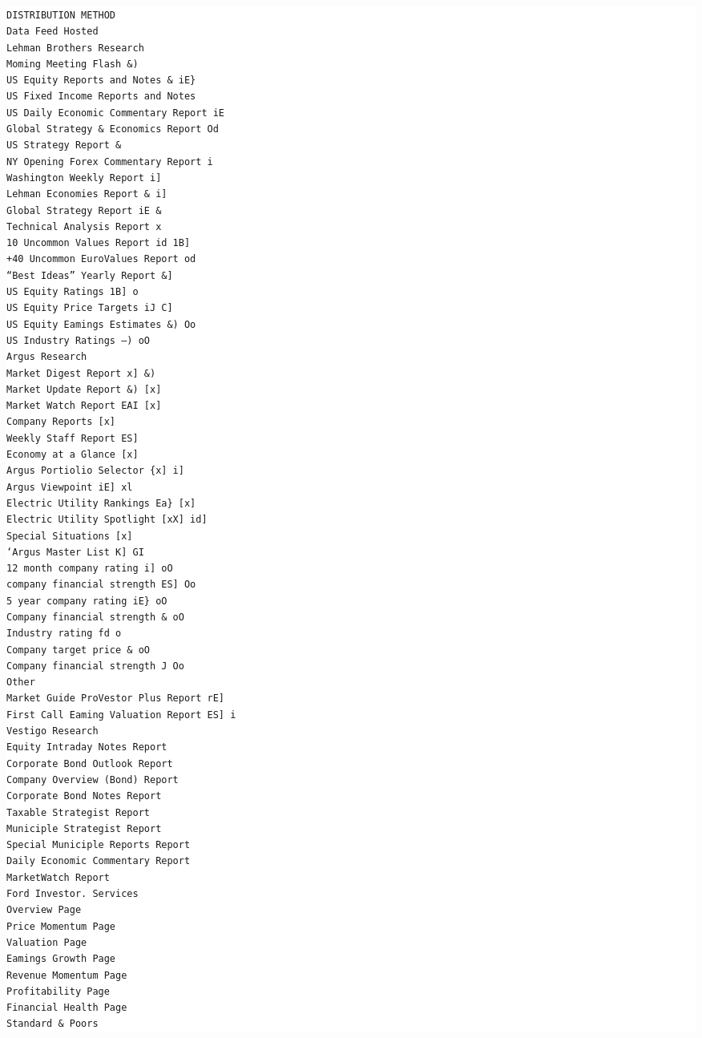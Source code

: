 ````col
DISTRIBUTION METHOD
Data Feed Hosted  
Lehman Brothers Research
Moming Meeting Flash &)
US Equity Reports and Notes & iE}
US Fixed Income Reports and Notes
US Daily Economic Commentary Report iE
Global Strategy & Economics Report Od
US Strategy Report &
NY Opening Forex Commentary Report i
Washington Weekly Report i]
Lehman Economies Report & i]
Global Strategy Report iE &
Technical Analysis Report x
10 Uncommon Values Report id 1B]
+40 Uncommon EuroValues Report od
“Best Ideas” Yearly Report &]
US Equity Ratings 1B] o
US Equity Price Targets iJ C]
US Equity Eamings Estimates &) Oo
US Industry Ratings —) oO  
Argus Research
Market Digest Report x] &)
Market Update Report &) [x]
Market Watch Report EAI [x]
Company Reports [x]
Weekly Staff Report ES]
Economy at a Glance [x]
Argus Portiolio Selector {x] i]
Argus Viewpoint iE] xl
Electric Utility Rankings Ea} [x]
Electric Utility Spotlight [xX] id]
Special Situations [x]
‘Argus Master List K] GI
12 month company rating i] oO
company financial strength ES] Oo
5 year company rating iE} oO
Company financial strength & oO
Industry rating fd o
Company target price & oO
Company financial strength J Oo
Other  
Market Guide ProVestor Plus Report rE]
First Call Eaming Valuation Report ES] i  
Vestigo Research
Equity Intraday Notes Report
Corporate Bond Outlook Report
Company Overview (Bond) Report
Corporate Bond Notes Report
Taxable Strategist Report
Municiple Strategist Report
Special Municiple Reports Report
Daily Economic Commentary Report
MarketWatch Report  
Ford Investor. Services
Overview Page
Price Momentum Page
Valuation Page
Eamings Growth Page
Revenue Momentum Page
Profitability Page
Financial Health Page  
Standard & Poors
````